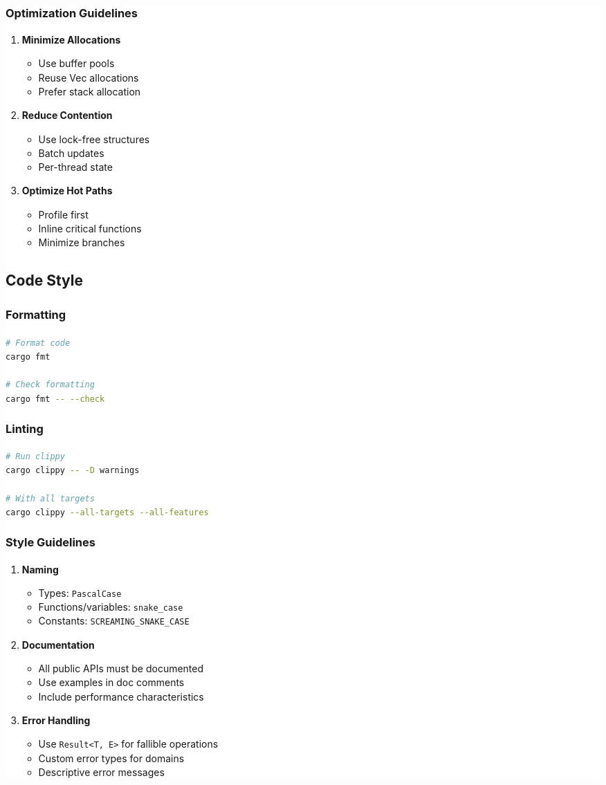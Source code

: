 ### Optimization Guidelines

1. **Minimize Allocations**
   - Use buffer pools
   - Reuse Vec allocations
   - Prefer stack allocation

2. **Reduce Contention**
   - Use lock-free structures
   - Batch updates
   - Per-thread state

3. **Optimize Hot Paths**
   - Profile first
   - Inline critical functions
   - Minimize branches

## Code Style

### Formatting

```bash
# Format code
cargo fmt

# Check formatting
cargo fmt -- --check
```

### Linting

```bash
# Run clippy
cargo clippy -- -D warnings

# With all targets
cargo clippy --all-targets --all-features
```

### Style Guidelines

1. **Naming**
   - Types: `PascalCase`
   - Functions/variables: `snake_case`
   - Constants: `SCREAMING_SNAKE_CASE`

2. **Documentation**
   - All public APIs must be documented
   - Use examples in doc comments
   - Include performance characteristics

3. **Error Handling**
   - Use `Result<T, E>` for fallible operations
   - Custom error types for domains
   - Descriptive error messages
